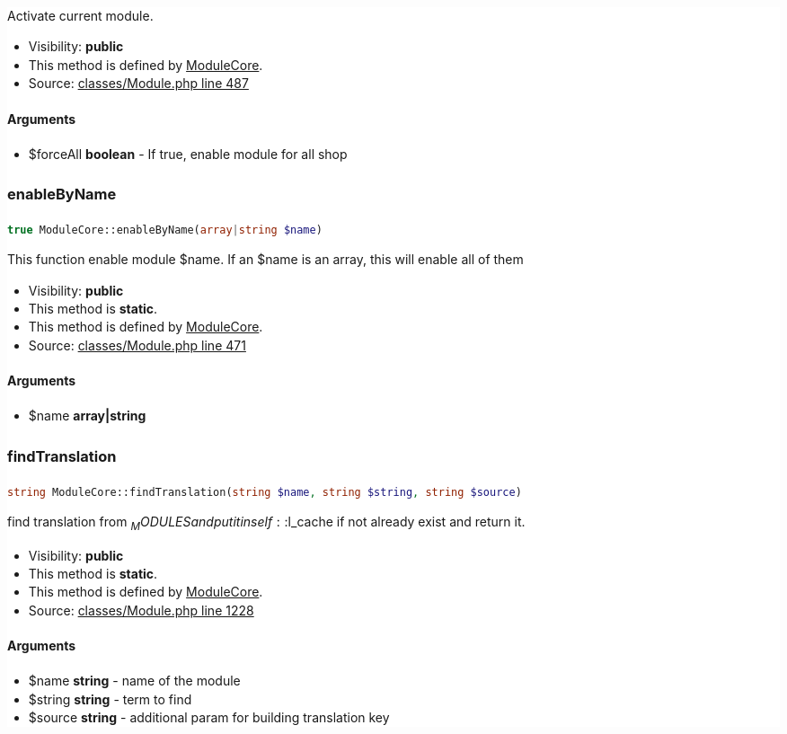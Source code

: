 Activate current module.



* Visibility: **public**
* This method is defined by [ModuleCore](class.ModuleCore.md).
* Source: [classes/Module.php line 487](https://github.com/PrestaShop/PrestaShop/blob/1.5.0.5/classes/Module.php#L487)


#### Arguments
* $forceAll **boolean** - If true, enable module for all shop



### <a name="method-enableByName"></a>enableByName

```php
true ModuleCore::enableByName(array|string $name)
```

This function enable module $name. If an $name is an array,
this will enable all of them



* Visibility: **public**
* This method is **static**.
* This method is defined by [ModuleCore](class.ModuleCore.md).
* Source: [classes/Module.php line 471](https://github.com/PrestaShop/PrestaShop/blob/1.5.0.5/classes/Module.php#L471)


#### Arguments
* $name **array|string**



### <a name="method-findTranslation"></a>findTranslation

```php
string ModuleCore::findTranslation(string $name, string $string, string $source)
```

find translation from $_MODULES and put it in self::$l_cache if not already exist
and return it.



* Visibility: **public**
* This method is **static**.
* This method is defined by [ModuleCore](class.ModuleCore.md).
* Source: [classes/Module.php line 1228](https://github.com/PrestaShop/PrestaShop/blob/1.5.0.5/classes/Module.php#L1228)


#### Arguments
* $name **string** - name of the module
* $string **string** - term to find
* $source **string** - additional param for building translation key
